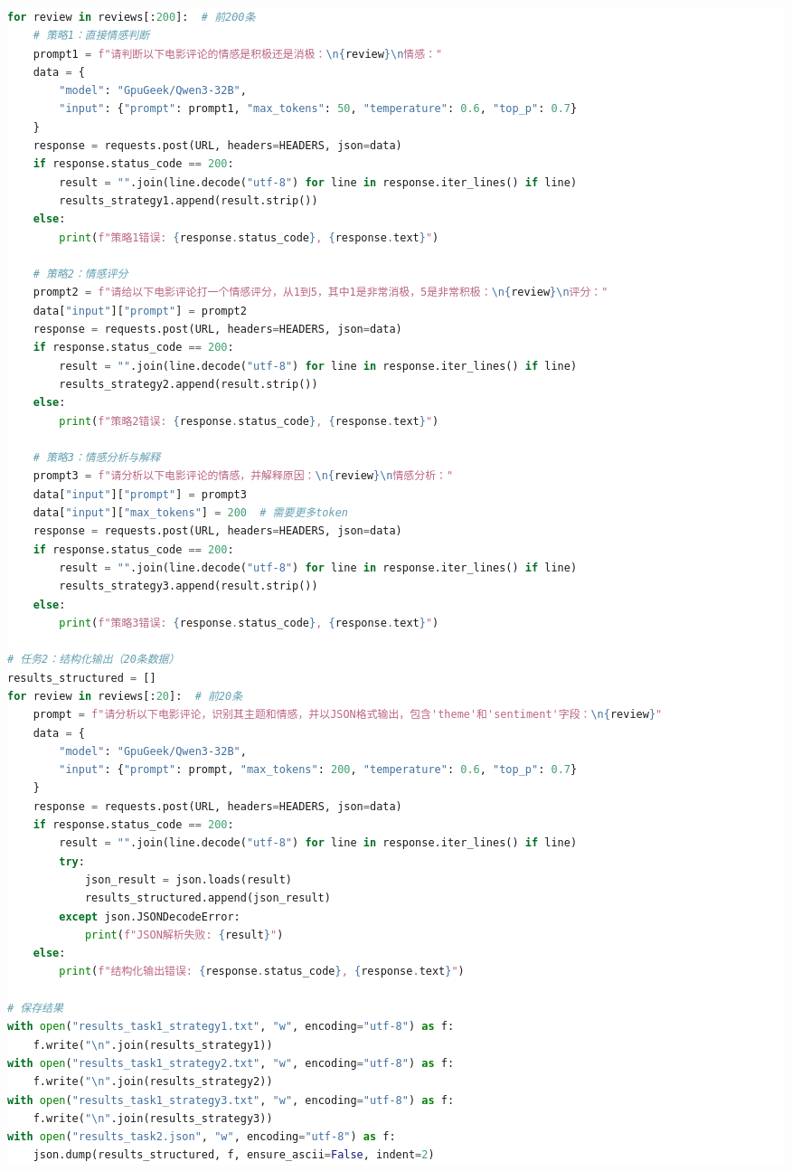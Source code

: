 ```python
for review in reviews[:200]:  # 前200条
    # 策略1：直接情感判断
    prompt1 = f"请判断以下电影评论的情感是积极还是消极：\n{review}\n情感："
    data = {
        "model": "GpuGeek/Qwen3-32B",
        "input": {"prompt": prompt1, "max_tokens": 50, "temperature": 0.6, "top_p": 0.7}
    }
    response = requests.post(URL, headers=HEADERS, json=data)
    if response.status_code == 200:
        result = "".join(line.decode("utf-8") for line in response.iter_lines() if line)
        results_strategy1.append(result.strip())
    else:
        print(f"策略1错误: {response.status_code}, {response.text}")

    # 策略2：情感评分
    prompt2 = f"请给以下电影评论打一个情感评分，从1到5，其中1是非常消极，5是非常积极：\n{review}\n评分："
    data["input"]["prompt"] = prompt2
    response = requests.post(URL, headers=HEADERS, json=data)
    if response.status_code == 200:
        result = "".join(line.decode("utf-8") for line in response.iter_lines() if line)
        results_strategy2.append(result.strip())
    else:
        print(f"策略2错误: {response.status_code}, {response.text}")

    # 策略3：情感分析与解释
    prompt3 = f"请分析以下电影评论的情感，并解释原因：\n{review}\n情感分析："
    data["input"]["prompt"] = prompt3
    data["input"]["max_tokens"] = 200  # 需要更多token
    response = requests.post(URL, headers=HEADERS, json=data)
    if response.status_code == 200:
        result = "".join(line.decode("utf-8") for line in response.iter_lines() if line)
        results_strategy3.append(result.strip())
    else:
        print(f"策略3错误: {response.status_code}, {response.text}")

# 任务2：结构化输出（20条数据）
results_structured = []
for review in reviews[:20]:  # 前20条
    prompt = f"请分析以下电影评论，识别其主题和情感，并以JSON格式输出，包含'theme'和'sentiment'字段：\n{review}"
    data = {
        "model": "GpuGeek/Qwen3-32B",
        "input": {"prompt": prompt, "max_tokens": 200, "temperature": 0.6, "top_p": 0.7}
    }
    response = requests.post(URL, headers=HEADERS, json=data)
    if response.status_code == 200:
        result = "".join(line.decode("utf-8") for line in response.iter_lines() if line)
        try:
            json_result = json.loads(result)
            results_structured.append(json_result)
        except json.JSONDecodeError:
            print(f"JSON解析失败: {result}")
    else:
        print(f"结构化输出错误: {response.status_code}, {response.text}")

# 保存结果
with open("results_task1_strategy1.txt", "w", encoding="utf-8") as f:
    f.write("\n".join(results_strategy1))
with open("results_task1_strategy2.txt", "w", encoding="utf-8") as f:
    f.write("\n".join(results_strategy2))
with open("results_task1_strategy3.txt", "w", encoding="utf-8") as f:
    f.write("\n".join(results_strategy3))
with open("results_task2.json", "w", encoding="utf-8") as f:
    json.dump(results_structured, f, ensure_ascii=False, indent=2)
```